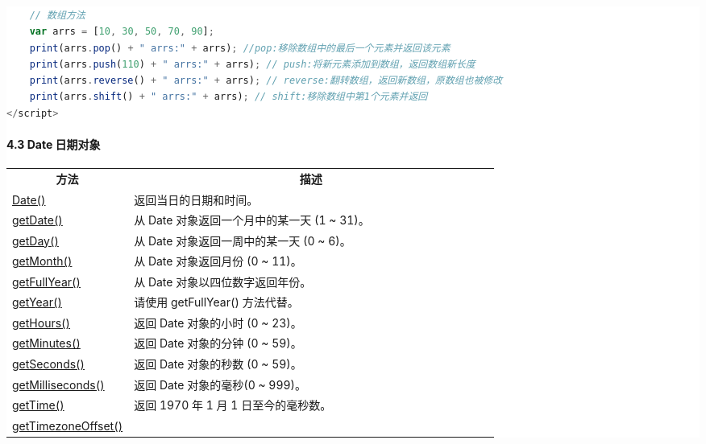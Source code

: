 ```js
    // 数组方法
    var arrs = [10, 30, 50, 70, 90];
    print(arrs.pop() + " arrs:" + arrs); //pop:移除数组中的最后一个元素并返回该元素
    print(arrs.push(110) + " arrs:" + arrs); // push:将新元素添加到数组，返回数组新长度
    print(arrs.reverse() + " arrs:" + arrs); // reverse:翻转数组，返回新数组，原数组也被修改
    print(arrs.shift() + " arrs:" + arrs); // shift:移除数组中第1个元素并返回
</script>
```

#### 4.3 Date 日期对象
<table>
  <tr>
    <th style="width:25%">方法</th>
    <th>描述</th>
  </tr>
  <tr>
    <td><a href="https://www.w3school.com.cn/jsref/jsref_Date.asp">Date()</a></td>
    <td>返回当日的日期和时间。</td>
  </tr>
  <tr>
    <td><a href="https://www.w3school.com.cn/jsref/jsref_getDate.asp">getDate()</a></td>
    <td>从 Date 对象返回一个月中的某一天 (1 ~ 31)。</td>
  </tr>
  <tr>
    <td><a href="https://www.w3school.com.cn/jsref/jsref_getDay.asp">getDay()</a></td>
    <td>从 Date 对象返回一周中的某一天 (0 ~ 6)。</td>
  </tr>
  <tr>
    <td><a href="https://www.w3school.com.cn/jsref/jsref_getMonth.asp">getMonth()</a></td>
    <td>从 Date 对象返回月份 (0 ~ 11)。</td>
  </tr>
  <tr>
    <td><a href="https://www.w3school.com.cn/jsref/jsref_getFullYear.asp">getFullYear()</a></td>
    <td>从 Date 对象以四位数字返回年份。</td>
  </tr>
  <tr>
    <td><a href="https://www.w3school.com.cn/jsref/jsref_getYear.asp">getYear()</a></td>
    <td><span class="deprecated">请使用 getFullYear() 方法代替。</span></td>
  </tr>
  <tr>
    <td><a href="https://www.w3school.com.cn/jsref/jsref_getHours.asp">getHours()</a></td>
    <td>返回 Date 对象的小时 (0 ~ 23)。</td>
  </tr>
  <tr>
    <td><a href="https://www.w3school.com.cn/jsref/jsref_getMinutes.asp">getMinutes()</a></td>
    <td>返回 Date 对象的分钟 (0 ~ 59)。</td>
  </tr>
  <tr>
    <td><a href="https://www.w3school.com.cn/jsref/jsref_getSeconds.asp">getSeconds()</a></td>
    <td>返回 Date 对象的秒数 (0 ~ 59)。</td>
  </tr>
  <tr>
    <td><a href="https://www.w3school.com.cn/jsref/jsref_getMilliseconds.asp">getMilliseconds()</a></td>
    <td>返回 Date 对象的毫秒(0 ~ 999)。</td>
  </tr>
  <tr>
    <td><a href="https://www.w3school.com.cn/jsref/jsref_getTime.asp">getTime()</a></td>
    <td>返回 1970 年 1 月 1 日至今的毫秒数。</td>
  </tr>
  <tr>
    <td><a href="https://www.w3school.com.cn/jsref/jsref_getTimezoneOffset.asp">getTimezoneOffset()</a></td>